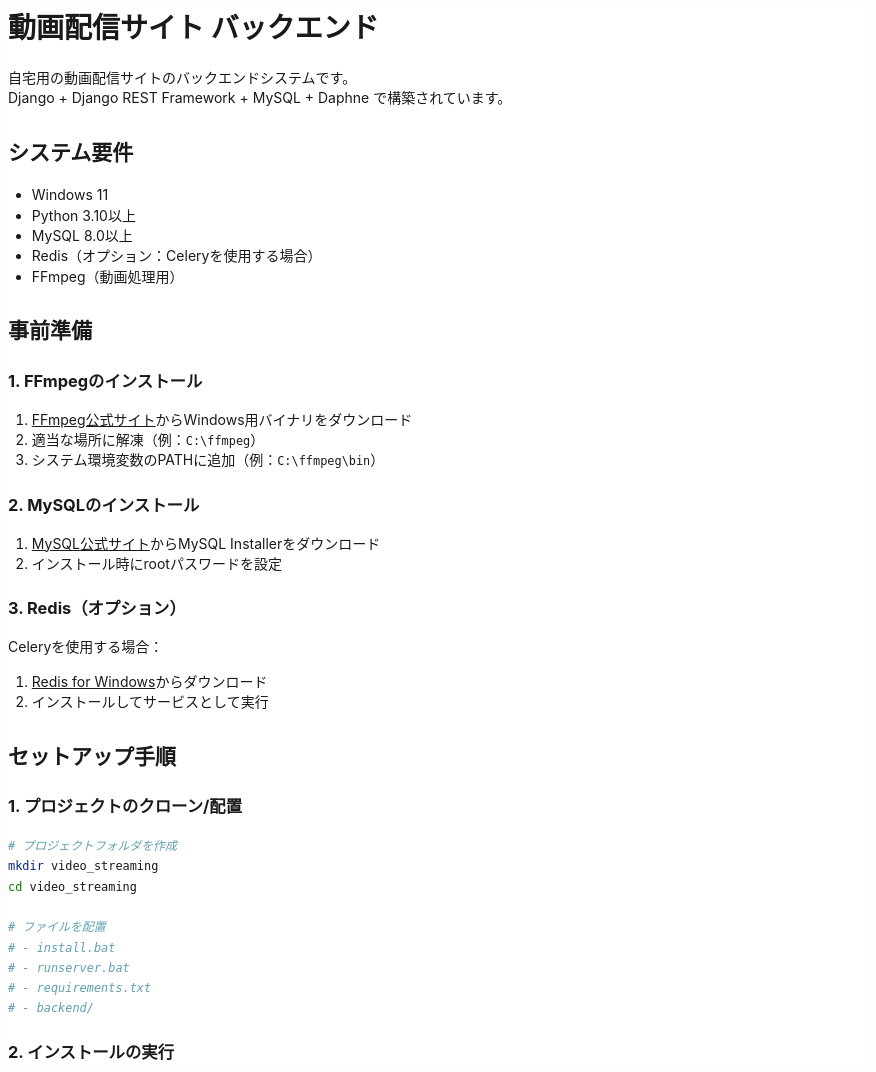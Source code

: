 # 動画配信サイト バックエンド

自宅用の動画配信サイトのバックエンドシステムです。  
Django + Django REST Framework + MySQL + Daphne で構築されています。

## システム要件

- Windows 11
- Python 3.10以上
- MySQL 8.0以上
- Redis（オプション：Celeryを使用する場合）
- FFmpeg（動画処理用）

## 事前準備

### 1. FFmpegのインストール

1. [FFmpeg公式サイト](https://ffmpeg.org/download.html)からWindows用バイナリをダウンロード
2. 適当な場所に解凍（例：`C:\ffmpeg`）
3. システム環境変数のPATHに追加（例：`C:\ffmpeg\bin`）

### 2. MySQLのインストール

1. [MySQL公式サイト](https://dev.mysql.com/downloads/installer/)からMySQL Installerをダウンロード
2. インストール時にrootパスワードを設定

### 3. Redis（オプション）

Celeryを使用する場合：
1. [Redis for Windows](https://github.com/microsoftarchive/redis/releases)からダウンロード
2. インストールしてサービスとして実行

## セットアップ手順

### 1. プロジェクトのクローン/配置

```bash
# プロジェクトフォルダを作成
mkdir video_streaming
cd video_streaming

# ファイルを配置
# - install.bat
# - runserver.bat
# - requirements.txt
# - backend/
```

### 2. インストールの実行
